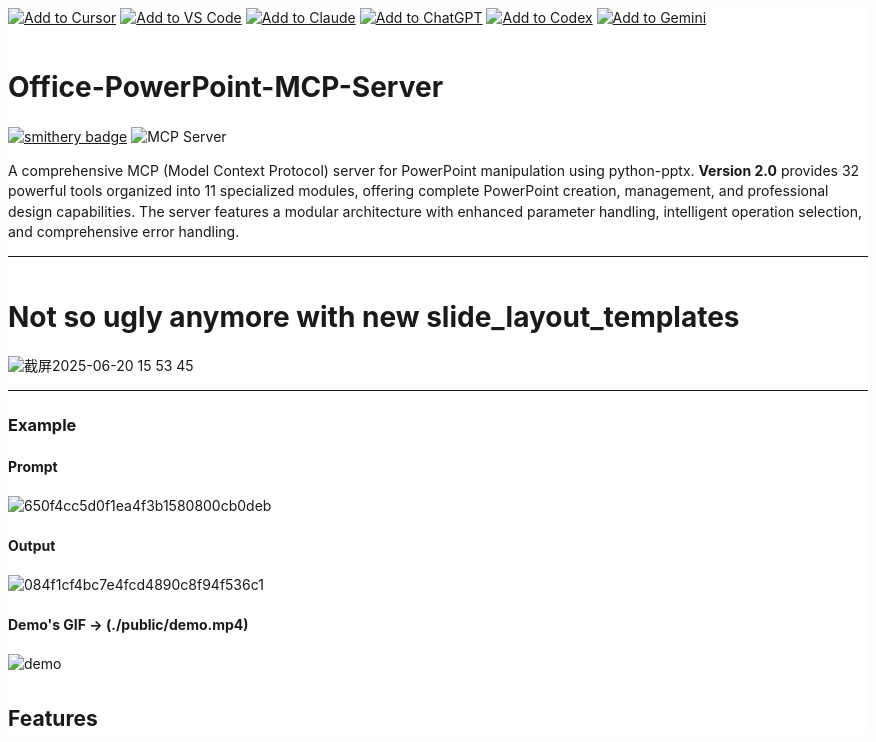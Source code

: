 [![Add to Cursor](https://fastmcp.me/badges/cursor_dark.svg)](https://fastmcp.me/MCP/Details/531/office-powerpoint)
[![Add to VS Code](https://fastmcp.me/badges/vscode_dark.svg)](https://fastmcp.me/MCP/Details/531/office-powerpoint)
[![Add to Claude](https://fastmcp.me/badges/claude_dark.svg)](https://fastmcp.me/MCP/Details/531/office-powerpoint)
[![Add to ChatGPT](https://fastmcp.me/badges/chatgpt_dark.svg)](https://fastmcp.me/MCP/Details/531/office-powerpoint)
[![Add to Codex](https://fastmcp.me/badges/codex_dark.svg)](https://fastmcp.me/MCP/Details/531/office-powerpoint)
[![Add to Gemini](https://fastmcp.me/badges/gemini_dark.svg)](https://fastmcp.me/MCP/Details/531/office-powerpoint)

# Office-PowerPoint-MCP-Server
[![smithery badge](https://smithery.ai/badge/@GongRzhe/Office-PowerPoint-MCP-Server)](https://smithery.ai/server/@GongRzhe/Office-PowerPoint-MCP-Server)
![](https://badge.mcpx.dev?type=server 'MCP Server')

A comprehensive MCP (Model Context Protocol) server for PowerPoint manipulation using python-pptx. **Version 2.0** provides 32 powerful tools organized into 11 specialized modules, offering complete PowerPoint creation, management, and professional design capabilities. The server features a modular architecture with enhanced parameter handling, intelligent operation selection, and comprehensive error handling.

----

# **Not so ugly anymore with new slide_layout_templates**

<img width="1509" alt="截屏2025-06-20 15 53 45" src="https://github.com/user-attachments/assets/197d82cb-017a-4c00-b969-6e40440ffa36" />

----

### Example

#### Prompt

<img width="1280" alt="650f4cc5d0f1ea4f3b1580800cb0deb" src="https://github.com/user-attachments/assets/90633c97-f373-4c85-bc9c-a1d7b891c344" />

#### Output

<img width="1640" alt="084f1cf4bc7e4fcd4890c8f94f536c1" src="https://github.com/user-attachments/assets/420e63a0-15a4-46d8-b149-1408d23af038" />

#### Demo's GIF -> (./public/demo.mp4)

![demo](./public/demo.gif)

## Features
